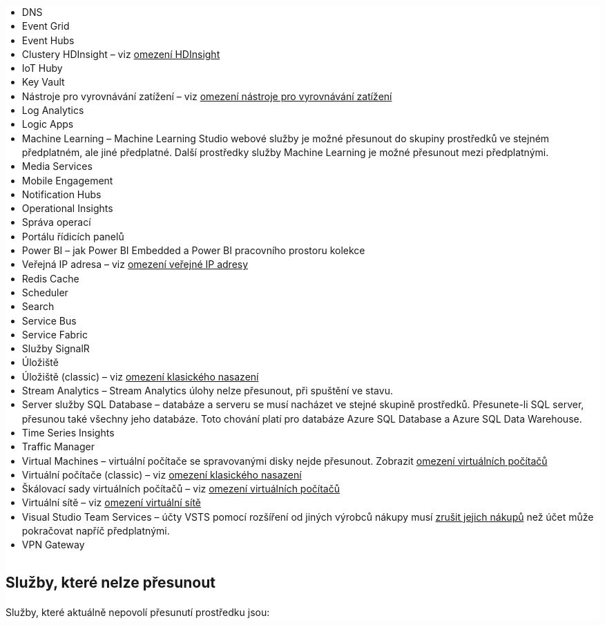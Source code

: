 * DNS
* Event Grid
* Event Hubs
* Clustery HDInsight – viz [omezení HDInsight](#hdinsight-limitations)
* IoT Huby
* Key Vault
* Nástroje pro vyrovnávání zatížení – viz [omezení nástroje pro vyrovnávání zatížení](#lb-limitations)
* Log Analytics
* Logic Apps
* Machine Learning – Machine Learning Studio webové služby je možné přesunout do skupiny prostředků ve stejném předplatném, ale jiné předplatné. Další prostředky služby Machine Learning je možné přesunout mezi předplatnými.
* Media Services
* Mobile Engagement
* Notification Hubs
* Operational Insights
* Správa operací
* Portálu řídicích panelů
* Power BI – jak Power BI Embedded a Power BI pracovního prostoru kolekce
* Veřejná IP adresa – viz [omezení veřejné IP adresy](#pip-limitations)
* Redis Cache
* Scheduler
* Search
* Service Bus
* Service Fabric
* Služby SignalR
* Úložiště
* Úložiště (classic) – viz [omezení klasického nasazení](#classic-deployment-limitations)
* Stream Analytics – Stream Analytics úlohy nelze přesunout, při spuštění ve stavu.
* Server služby SQL Database – databáze a serveru se musí nacházet ve stejné skupině prostředků. Přesunete-li SQL server, přesunou také všechny jeho databáze. Toto chování platí pro databáze Azure SQL Database a Azure SQL Data Warehouse.
* Time Series Insights
* Traffic Manager
* Virtual Machines – virtuální počítače se spravovanými disky nejde přesunout. Zobrazit [omezení virtuálních počítačů](#virtual-machines-limitations)
* Virtuální počítače (classic) – viz [omezení klasického nasazení](#classic-deployment-limitations)
* Škálovací sady virtuálních počítačů – viz [omezení virtuálních počítačů](#virtual-machines-limitations)
* Virtuální sítě – viz [omezení virtuální sítě](#virtual-networks-limitations)
* Visual Studio Team Services – účty VSTS pomocí rozšíření od jiných výrobců nákupy musí [zrušit jejich nákupů](https://go.microsoft.com/fwlink/?linkid=871160) než účet může pokračovat napříč předplatnými.
* VPN Gateway

## <a name="services-that-cannot-be-moved"></a>Služby, které nelze přesunout

Služby, které aktuálně nepovolí přesunutí prostředku jsou:
